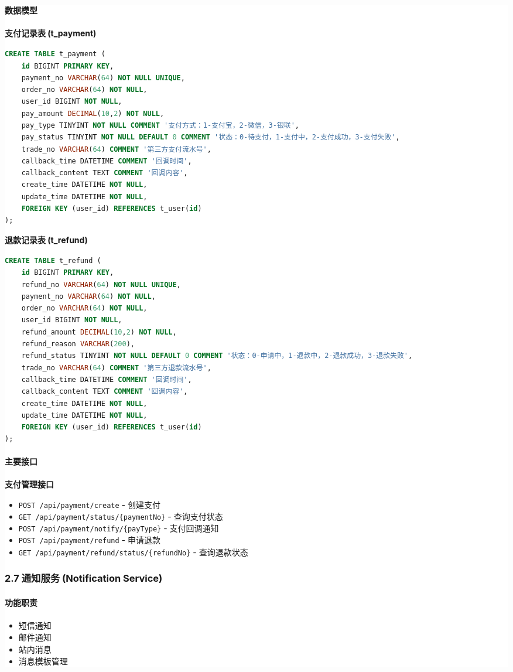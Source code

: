 #### 数据模型

**支付记录表 (t_payment)**
```sql
CREATE TABLE t_payment (
    id BIGINT PRIMARY KEY,
    payment_no VARCHAR(64) NOT NULL UNIQUE,
    order_no VARCHAR(64) NOT NULL,
    user_id BIGINT NOT NULL,
    pay_amount DECIMAL(10,2) NOT NULL,
    pay_type TINYINT NOT NULL COMMENT '支付方式：1-支付宝，2-微信，3-银联',
    pay_status TINYINT NOT NULL DEFAULT 0 COMMENT '状态：0-待支付，1-支付中，2-支付成功，3-支付失败',
    trade_no VARCHAR(64) COMMENT '第三方支付流水号',
    callback_time DATETIME COMMENT '回调时间',
    callback_content TEXT COMMENT '回调内容',
    create_time DATETIME NOT NULL,
    update_time DATETIME NOT NULL,
    FOREIGN KEY (user_id) REFERENCES t_user(id)
);
```

**退款记录表 (t_refund)**
```sql
CREATE TABLE t_refund (
    id BIGINT PRIMARY KEY,
    refund_no VARCHAR(64) NOT NULL UNIQUE,
    payment_no VARCHAR(64) NOT NULL,
    order_no VARCHAR(64) NOT NULL,
    user_id BIGINT NOT NULL,
    refund_amount DECIMAL(10,2) NOT NULL,
    refund_reason VARCHAR(200),
    refund_status TINYINT NOT NULL DEFAULT 0 COMMENT '状态：0-申请中，1-退款中，2-退款成功，3-退款失败',
    trade_no VARCHAR(64) COMMENT '第三方退款流水号',
    callback_time DATETIME COMMENT '回调时间',
    callback_content TEXT COMMENT '回调内容',
    create_time DATETIME NOT NULL,
    update_time DATETIME NOT NULL,
    FOREIGN KEY (user_id) REFERENCES t_user(id)
);
```

#### 主要接口

**支付管理接口**
- `POST /api/payment/create` - 创建支付
- `GET /api/payment/status/{paymentNo}` - 查询支付状态
- `POST /api/payment/notify/{payType}` - 支付回调通知
- `POST /api/payment/refund` - 申请退款
- `GET /api/payment/refund/status/{refundNo}` - 查询退款状态

### 2.7 通知服务 (Notification Service)

#### 功能职责
- 短信通知
- 邮件通知
- 站内消息
- 消息模板管理
